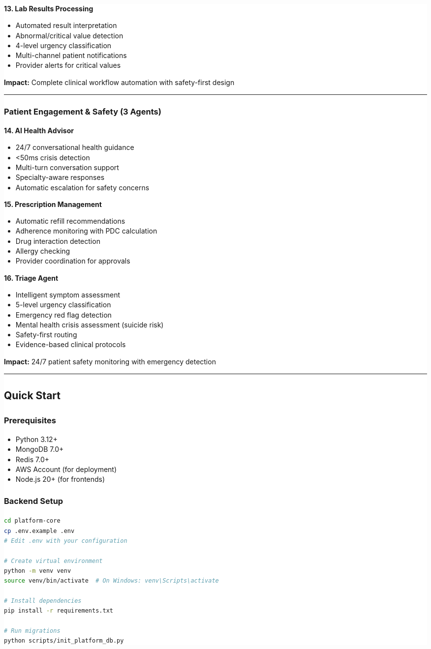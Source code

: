 **13. Lab Results Processing**
- Automated result interpretation
- Abnormal/critical value detection
- 4-level urgency classification
- Multi-channel patient notifications
- Provider alerts for critical values

**Impact:** Complete clinical workflow automation with safety-first design

---

### Patient Engagement & Safety (3 Agents)

**14. AI Health Advisor**
- 24/7 conversational health guidance
- <50ms crisis detection
- Multi-turn conversation support
- Specialty-aware responses
- Automatic escalation for safety concerns

**15. Prescription Management**
- Automatic refill recommendations
- Adherence monitoring with PDC calculation
- Drug interaction detection
- Allergy checking
- Provider coordination for approvals

**16. Triage Agent**
- Intelligent symptom assessment
- 5-level urgency classification
- Emergency red flag detection
- Mental health crisis assessment (suicide risk)
- Safety-first routing
- Evidence-based clinical protocols

**Impact:** 24/7 patient safety monitoring with emergency detection

---

## Quick Start

### Prerequisites

- Python 3.12+
- MongoDB 7.0+
- Redis 7.0+
- AWS Account (for deployment)
- Node.js 20+ (for frontends)

### Backend Setup

```bash
cd platform-core
cp .env.example .env
# Edit .env with your configuration

# Create virtual environment
python -m venv venv
source venv/bin/activate  # On Windows: venv\Scripts\activate

# Install dependencies
pip install -r requirements.txt

# Run migrations
python scripts/init_platform_db.py

```